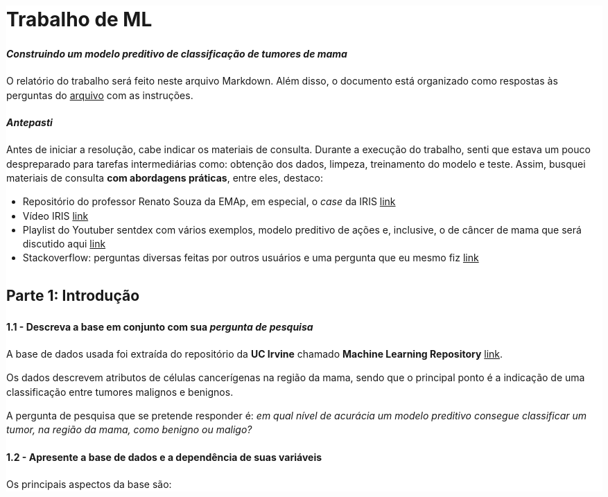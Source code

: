 # Trabalho de ML

#### *Construindo um modelo preditivo de classificação de tumores de mama*



O relatório do trabalho será feito neste arquivo Markdown. Além disso, o documento está organizado como respostas às perguntas do [arquivo](https://www.dropbox.com/s/pnc02xjuotf7q0y/Trabalho.pdf?dl=0) com as instruções.



#### *Antepasti*

Antes de iniciar a resolução, cabe indicar os materiais de consulta. Durante a execução do trabalho, senti que estava um pouco despreparado para tarefas intermediárias como: obtenção dos dados, limpeza, treinamento do modelo e teste. Assim, busquei materiais de consulta **com abordagens práticas**, entre eles, destaco:

- Repositório do professor Renato Souza da EMAp, em especial, o *case* da IRIS [link](https://github.com/rsouza/FGV_Intro_DS)
- Vídeo IRIS [link](https://www.youtube.com/watch?v=hd1W4CyPX58)
- Playlist do Youtuber sentdex com vários exemplos, modelo preditivo de ações e, inclusive, o de câncer de mama que será discutido aqui [link](https://www.youtube.com/playlist?list=PLQVvvaa0QuDfKTOs3Keq_kaG2P55YRn5v)
- Stackoverflow: perguntas diversas feitas por outros usuários e uma pergunta que eu mesmo fiz [link](https://stackoverflow.com/questions/56718635/is-the-interpretation-of-the-data-visualization-bellow-which-uses-python-librar)



## Parte 1: Introdução



#### 1.1 - Descreva a base em conjunto com sua *pergunta de pesquisa*



A base de dados usada foi extraída do repositório da **UC Irvine** chamado **Machine Learning Repository** [link](https://archive.ics.uci.edu/ml/machine-learning-databases/breast-cancer-wisconsin/).

Os dados descrevem atributos de células cancerígenas na região da mama, sendo que o principal ponto é a indicação de uma classificação entre tumores malignos e benignos.

A pergunta de pesquisa que se pretende responder é: *em qual nível de acurácia um modelo preditivo consegue classificar um tumor, na região da mama, como benigno ou maligo?*

#### 1.2 - Apresente a base de dados e a dependência de suas variáveis



Os principais aspectos da base são:

